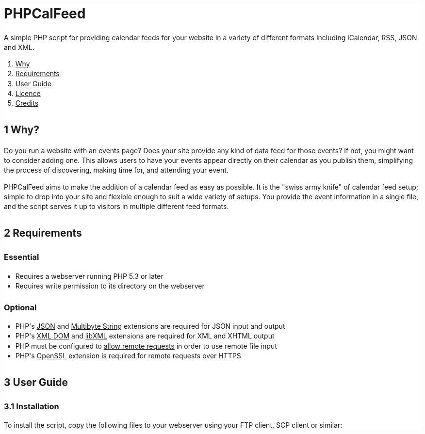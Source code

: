 PHPCalFeed
==========

A simple PHP script for providing calendar feeds for your website in a variety 
of different formats including iCalendar, RSS, JSON and XML.

1. [Why](#1-why)
2. [Requirements](#2-requirements)
3. [User Guide](#3-user-guide)
4. [Licence](#4-licence)
5. [Credits](#5-credits)


1 Why?
------

Do you run a website with an events page? Does your site provide any kind of 
data feed for those events? If not, you might want to consider adding one. This
allows users to have your events appear directly on their calendar as you 
publish them, simplifying the process of discovering, making time for, and 
attending your event.

PHPCalFeed aims to make the addition of a calendar feed as easy as possible. It
is the "swiss army knife" of calendar feed setup; simple to drop into your site
and flexible enough to suit a wide variety of setups. You provide the event 
information in a single file, and the script serves it up to visitors in 
multiple different feed formats.


2 Requirements
--------------

### Essential

* Requires a webserver running PHP 5.3 or later
* Requires write permission to its directory on the webserver

### Optional

* PHP's [JSON][json ext] and [Multibyte String][mbstring ext] extensions are 
  required for JSON input and output
* PHP's [XML DOM][dom ext] and [libXML][libxml ext] extensions are required for 
  XML and XHTML output
* PHP must be configured to [allow remote requests][urlfopen] in order to use 
  remote file input
* PHP's [OpenSSL][openssl ext] extension is required for remote requests over 
  HTTPS


3 User Guide
------------


### 3.1 Installation

To install the script, copy the following files to your webserver using your
FTP client, SCP client or similar:


[urlfopen]: https://www.php.net/manual/en/filesystem.configuration.php#ini.allow-url-fopen
[openssl ext]: https://www.php.net/manual/en/book.openssl.php
[dom ext]: https://www.php.net/manual/en/book.dom.php
[libxml ext]: https://www.php.net/manual/en/book.libxml.php
[json ext]: https://www.php.net/manual/en/book.json.php
[mbstring ext]: https://www.php.net/manual/en/book.mbstring.php